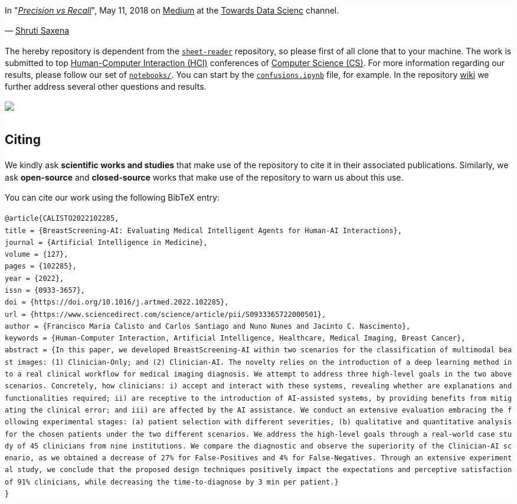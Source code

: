 In "*[Precision vs Recall](https://towardsdatascience.com/precision-vs-recall-386cf9f89488)*", May 11, 2018 on [Medium](https://medium.com/) at the [Towards Data Scienc](https://towardsdatascience.com/) channel.

&#8212; [Shruti Saxena](https://towardsdatascience.com/@shrutisaxena0617)

The hereby repository is dependent from the [`sheet-reader`](https://github.com/MIMBCD-UI/sheet-reader) repository, so please first of all clone that to your machine. The work is submitted to top [Human-Computer Interaction (HCI)](https://www.interaction-design.org/literature/topics/human-computer-interaction) conferences of [Computer Science (CS)](http://www.guide2research.com/). For more information regarding our results, please follow our set of [`notebooks/`](src/notebooks/). You can start by the [`confusions.ipynb`](src/notebooks/confusions.ipynb) file, for example. In the repository [wiki](https://github.com/mida-project/sa-uta7-recall-precision/wiki) we further address several other questions and results.

<a href="https://www.patreon.com/oppr" target="_blank">
<img src="https://c5.patreon.com/external/logo/become_a_patron_button@2x.png" width="160">
</a>

## Citing

We kindly ask **scientific works and studies** that make use of the repository to cite it in their associated publications. Similarly, we ask **open-source** and **closed-source** works that make use of the repository to warn us about this use.

You can cite our work using the following BibTeX entry:

```
@article{CALISTO2022102285,
title = {BreastScreening-AI: Evaluating Medical Intelligent Agents for Human-AI Interactions},
journal = {Artificial Intelligence in Medicine},
volume = {127},
pages = {102285},
year = {2022},
issn = {0933-3657},
doi = {https://doi.org/10.1016/j.artmed.2022.102285},
url = {https://www.sciencedirect.com/science/article/pii/S0933365722000501},
author = {Francisco Maria Calisto and Carlos Santiago and Nuno Nunes and Jacinto C. Nascimento},
keywords = {Human-Computer Interaction, Artificial Intelligence, Healthcare, Medical Imaging, Breast Cancer},
abstract = {In this paper, we developed BreastScreening-AI within two scenarios for the classification of multimodal beast images: (1) Clinician-Only; and (2) Clinician-AI. The novelty relies on the introduction of a deep learning method into a real clinical workflow for medical imaging diagnosis. We attempt to address three high-level goals in the two above scenarios. Concretely, how clinicians: i) accept and interact with these systems, revealing whether are explanations and functionalities required; ii) are receptive to the introduction of AI-assisted systems, by providing benefits from mitigating the clinical error; and iii) are affected by the AI assistance. We conduct an extensive evaluation embracing the following experimental stages: (a) patient selection with different severities, (b) qualitative and quantitative analysis for the chosen patients under the two different scenarios. We address the high-level goals through a real-world case study of 45 clinicians from nine institutions. We compare the diagnostic and observe the superiority of the Clinician-AI scenario, as we obtained a decrease of 27% for False-Positives and 4% for False-Negatives. Through an extensive experimental study, we conclude that the proposed design techniques positively impact the expectations and perceptive satisfaction of 91% clinicians, while decreasing the time-to-diagnose by 3 min per patient.}
}
```
